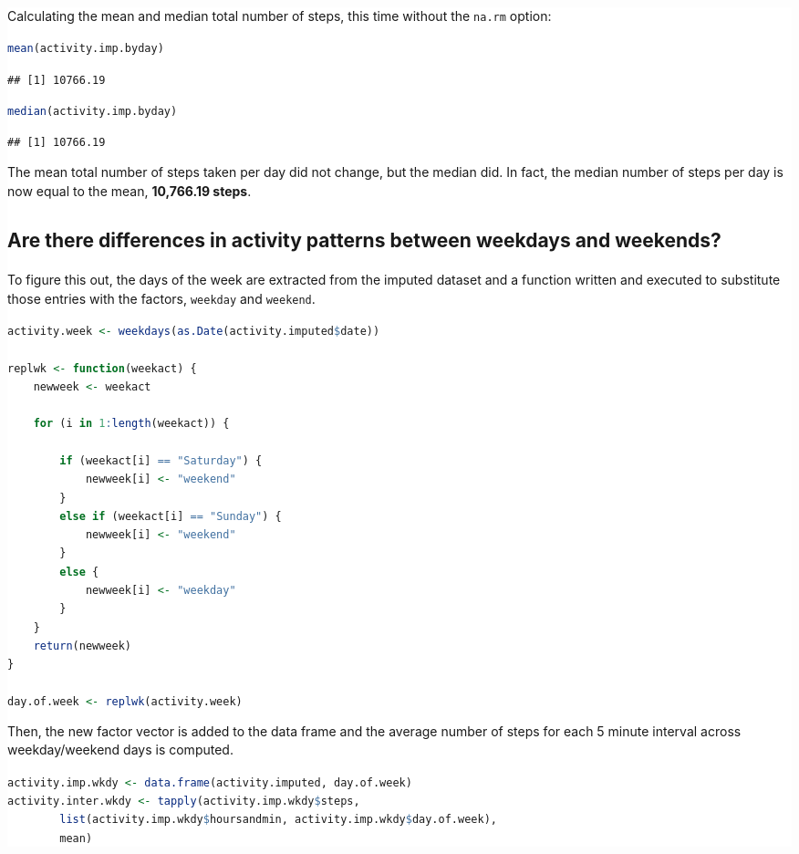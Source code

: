 Calculating the mean and median total number of steps, this time without the `na.rm` option:

```r
mean(activity.imp.byday)
```

```
## [1] 10766.19
```

```r
median(activity.imp.byday)
```

```
## [1] 10766.19
```
  
The mean total number of steps taken per day did not change, but the median did. In fact, the median number of steps per day is now equal to the mean, **10,766.19 steps**.  

## Are there differences in activity patterns between weekdays and weekends?

To figure this out, the days of the week are extracted from the imputed dataset and a function written and executed to substitute those entries with the factors, `weekday` and `weekend`.   

```r
activity.week <- weekdays(as.Date(activity.imputed$date))

replwk <- function(weekact) {
    newweek <- weekact
    
    for (i in 1:length(weekact)) {
        
        if (weekact[i] == "Saturday") {
            newweek[i] <- "weekend"
        }
        else if (weekact[i] == "Sunday") {
            newweek[i] <- "weekend"
        }
        else {
            newweek[i] <- "weekday"
        }    
    }
    return(newweek)
}

day.of.week <- replwk(activity.week)
```
  
  
Then, the new factor vector is added to the data frame and the average number of steps for each 5 minute interval across weekday/weekend days is computed. 

```r
activity.imp.wkdy <- data.frame(activity.imputed, day.of.week)
activity.inter.wkdy <- tapply(activity.imp.wkdy$steps, 
        list(activity.imp.wkdy$hoursandmin, activity.imp.wkdy$day.of.week),
        mean)
```
  
